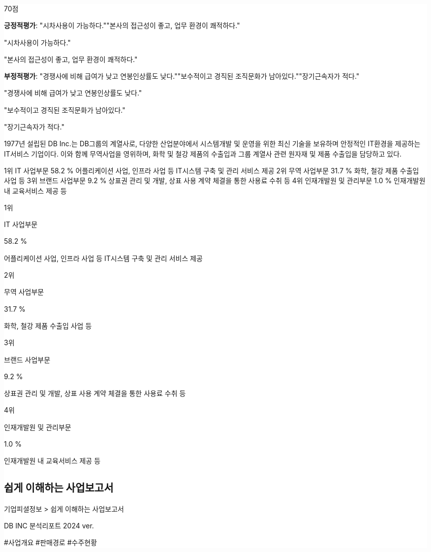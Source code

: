 70점

**긍정적평가**: "시차사용이 가능하다.""본사의 접근성이 좋고, 업무 환경이 쾌적하다."

"시차사용이 가능하다."

"본사의 접근성이 좋고, 업무 환경이 쾌적하다."

**부정적평가**: "경쟁사에 비해 급여가 낮고 연봉인상률도 낮다.""보수적이고 경직된 조직문화가 남아있다.""장기근속자가 적다."

"경쟁사에 비해 급여가 낮고 연봉인상률도 낮다."

"보수적이고 경직된 조직문화가 남아있다."

"장기근속자가 적다."

1977년 설립된 DB Inc.는 DB그룹의 계열사로, 다양한 산업분야에서 시스템개발 및 운영을 위한 최신 기술을 보유하며 안정적인 IT환경을 제공하는 IT서비스 기업이다. 이와 함께 무역사업을 영위하며, 화학 및 철강 제품의 수출입과 그룹 계열사 관련 원자재 및 제품 수출입을 담당하고 있다.

1위 IT 사업부문 58.2 % 어플리케이션 사업, 인프라 사업 등 IT시스템 구축 및 관리 서비스 제공
2위 무역 사업부문 31.7 % 화학, 철강 제품 수출입 사업 등
3위 브랜드 사업부문 9.2 % 상표권 관리 및 개발, 상표 사용 계약 체결을 통한 사용료 수취 등
4위 인재개발원 및 관리부문 1.0 % 인재개발원 내 교육서비스 제공 등

1위

IT 사업부문

58.2 %

어플리케이션 사업, 인프라 사업 등 IT시스템 구축 및 관리 서비스 제공

2위

무역 사업부문

31.7 %

화학, 철강 제품 수출입 사업 등

3위

브랜드 사업부문

9.2 %

상표권 관리 및 개발, 상표 사용 계약 체결을 통한 사용료 수취 등

4위

인재개발원 및 관리부문

1.0 %

인재개발원 내 교육서비스 제공 등

## 쉽게 이해하는 사업보고서

기업피셜정보 > 쉽게 이해하는 사업보고서

DB INC 분석리포트 2024 ver.

#사업개요 #판매경로 #수주현황

